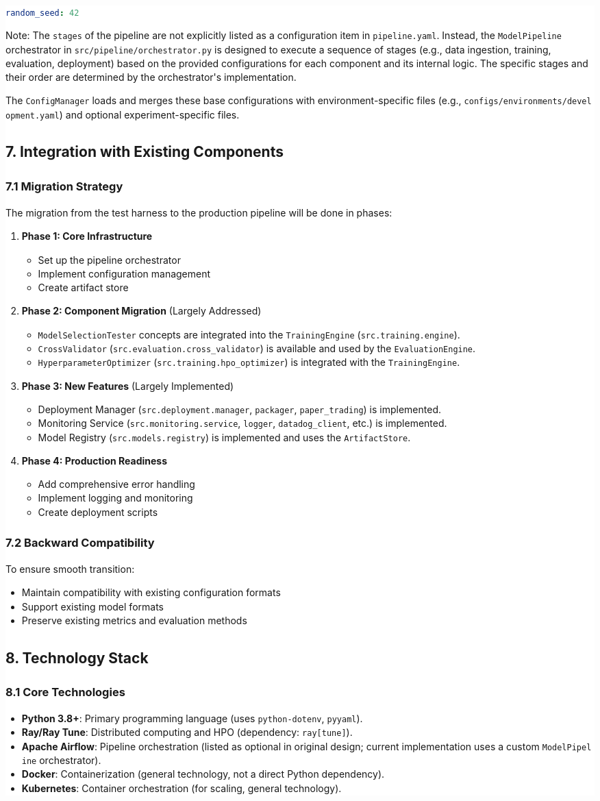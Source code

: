 ```yaml
random_seed: 42
```

Note: The `stages` of the pipeline are not explicitly listed as a configuration item in `pipeline.yaml`. Instead, the `ModelPipeline` orchestrator in `src/pipeline/orchestrator.py` is designed to execute a sequence of stages (e.g., data ingestion, training, evaluation, deployment) based on the provided configurations for each component and its internal logic. The specific stages and their order are determined by the orchestrator's implementation.

The `ConfigManager` loads and merges these base configurations with environment-specific files (e.g., `configs/environments/development.yaml`) and optional experiment-specific files.

## 7. Integration with Existing Components

### 7.1 Migration Strategy

The migration from the test harness to the production pipeline will be done in phases:

1. **Phase 1: Core Infrastructure**
   - Set up the pipeline orchestrator
   - Implement configuration management
   - Create artifact store

2. **Phase 2: Component Migration** (Largely Addressed)
   - `ModelSelectionTester` concepts are integrated into the `TrainingEngine` (`src.training.engine`).
   - `CrossValidator` (`src.evaluation.cross_validator`) is available and used by the `EvaluationEngine`.
   - `HyperparameterOptimizer` (`src.training.hpo_optimizer`) is integrated with the `TrainingEngine`.

3. **Phase 3: New Features** (Largely Implemented)
   - Deployment Manager (`src.deployment.manager`, `packager`, `paper_trading`) is implemented.
   - Monitoring Service (`src.monitoring.service`, `logger`, `datadog_client`, etc.) is implemented.
   - Model Registry (`src.models.registry`) is implemented and uses the `ArtifactStore`.

4. **Phase 4: Production Readiness**
   - Add comprehensive error handling
   - Implement logging and monitoring
   - Create deployment scripts

### 7.2 Backward Compatibility

To ensure smooth transition:
- Maintain compatibility with existing configuration formats
- Support existing model formats
- Preserve existing metrics and evaluation methods

## 8. Technology Stack

### 8.1 Core Technologies

- **Python 3.8+**: Primary programming language (uses `python-dotenv`, `pyyaml`).
- **Ray/Ray Tune**: Distributed computing and HPO (dependency: `ray[tune]`).
- **Apache Airflow**: Pipeline orchestration (listed as optional in original design; current implementation uses a custom `ModelPipeline` orchestrator).
- **Docker**: Containerization (general technology, not a direct Python dependency).
- **Kubernetes**: Container orchestration (for scaling, general technology).
